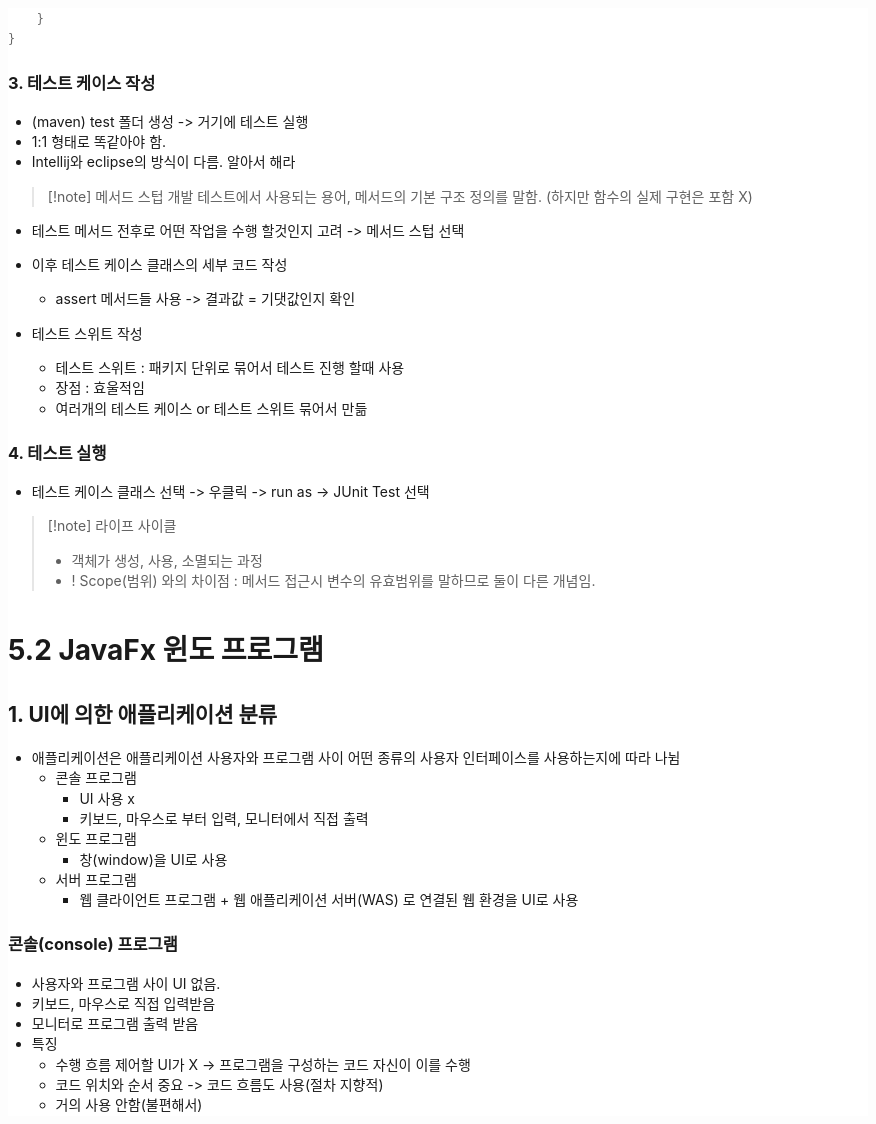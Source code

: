 ```java
	}
}
```

### 3. 테스트 케이스 작성
- (maven) test 폴더 생성 -> 거기에 테스트 실행
- 1:1 형태로 똑같아야 함.
- Intellij와 eclipse의 방식이 다름. 알아서 해라

>[!note] 메서드 스텁
>개발 테스트에서 사용되는 용어, 메서드의 기본 구조 정의를 말함.
>(하지만 함수의 실제 구현은 포함 X)

- 테스트 메서드 전후로 어떤 작업을 수행 할것인지 고려 -> 메서드 스텁 선택
- 이후 테스트 케이스 클래스의 세부 코드 작성
	- assert 메서드들 사용 -> 결과값 = 기댓값인지 확인

- 테스트 스위트 작성
	- 테스트 스위트 : 패키지 단위로 묶어서 테스트 진행 할때 사용
	- 장점 : 효울적임
	- 여러개의 테스트 케이스 or 테스트 스위트 묶어서 만듦

### 4. 테스트 실행
- 테스트 케이스 클래스 선택 -> 우클릭 -> run as -> JUnit Test 선택

>[!note] 라이프 사이클
>- 객체가 생성, 사용, 소멸되는 과정
> - ! Scope(범위) 와의 차이점 : 메서드 접근시 변수의 유효범위를 말하므로 둘이 다른 개념임.

# 5.2 JavaFx 윈도 프로그램

## 1. UI에 의한 애플리케이션 분류
- 애플리케이션은 애플리케이션 사용자와 프로그램 사이 어떤 종류의 사용자 인터페이스를 사용하는지에 따라 나뉨
	- 콘솔 프로그램
		- UI 사용 x
		- 키보드, 마우스로 부터 입력, 모니터에서 직접 출력
	- 윈도 프로그램
		- 창(window)을 UI로 사용
	- 서버 프로그램
		- 웹 클라이언트 프로그램 + 웹 애플리케이션 서버(WAS) 로 연결된 웹 환경을 UI로 사용

### 콘솔(console) 프로그램
-  사용자와 프로그램 사이 UI 없음.
- 키보드, 마우스로 직접 입력받음
- 모니터로 프로그램 출력 받음
- 특징
	- 수행 흐름 제어할 UI가  X -> 프로그램을 구성하는 코드 자신이 이를 수행
	- 코드 위치와 순서 중요 -> 코드 흐름도 사용(절차 지향적)
	- 거의 사용 안함(불편해서)
